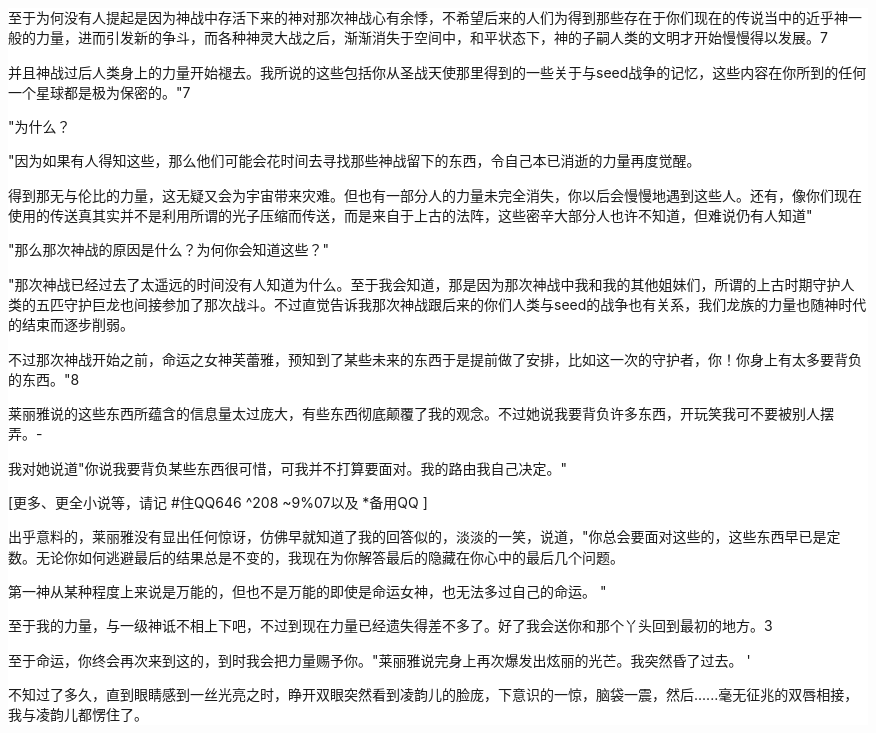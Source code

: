 至于为何没有人提起是因为神战中存活下来的神对那次神战心有余悸，不希望后来的人们为得到那些存在于你们现在的传说当中的近乎神一般的力量，进而引发新的争斗，而各种神灵大战之后，渐渐消失于空间中，和平状态下，神的子嗣人类的文明才开始慢慢得以发展。7



并且神战过后人类身上的力量开始褪去。我所说的这些包括你从圣战天使那里得到的一些关于与seed战争的记忆，这些内容在你所到的任何一个星球都是极为保密的。"7



"为什么？





"因为如果有人得知这些，那么他们可能会花时间去寻找那些神战留下的东西，令自己本已消逝的力量再度觉醒。



得到那无与伦比的力量，这无疑又会为宇宙带来灾难。但也有一部分人的力量未完全消失，你以后会慢慢地遇到这些人。还有，像你们现在使用的传送真其实并不是利用所谓的光子压缩而传送，而是来自于上古的法阵，这些密辛大部分人也许不知道，但难说仍有人知道"





"那么那次神战的原因是什么？为何你会知道这些？"





"那次神战已经过去了太遥远的时间没有人知道为什么。至于我会知道，那是因为那次神战中我和我的其他姐妹们，所谓的上古时期守护人类的五匹守护巨龙也间接参加了那次战斗。不过直觉告诉我那次神战跟后来的你们人类与seed的战争也有关系，我们龙族的力量也随神时代的结束而逐步削弱。





不过那次神战开始之前，命运之女神芙蕾雅，预知到了某些未来的东西于是提前做了安排，比如这一次的守护者，你！你身上有太多要背负的东西。"8



莱丽雅说的这些东西所蕴含的信息量太过庞大，有些东西彻底颠覆了我的观念。不过她说我要背负许多东西，开玩笑我可不要被别人摆弄。-



我对她说道"你说我要背负某些东西很可惜，可我并不打算要面对。我的路由我自己决定。"



 [更多、更全小说等，请记 #住QQ646 ^208 ~9%07以及 *备用QQ ]



出乎意料的，莱丽雅没有显出任何惊讶，仿佛早就知道了我的回答似的，淡淡的一笑，说道，"你总会要面对这些的，这些东西早已是定数。无论你如何逃避最后的结果总是不变的，我现在为你解答最后的隐藏在你心中的最后几个问题。



第一神从某种程度上来说是万能的，但也不是万能的即使是命运女神，也无法多过自己的命运。 "



至于我的力量，与一级神诋不相上下吧，不过到现在力量已经遗失得差不多了。好了我会送你和那个丫头回到最初的地方。3



至于命运，你终会再次来到这的，到时我会把力量赐予你。"莱丽雅说完身上再次爆发出炫丽的光芒。我突然昏了过去。 '





不知过了多久，直到眼睛感到一丝光亮之时，睁开双眼突然看到凌韵儿的脸庞，下意识的一惊，脑袋一震，然后......毫无征兆的双唇相接，我与凌韵儿都愣住了。
